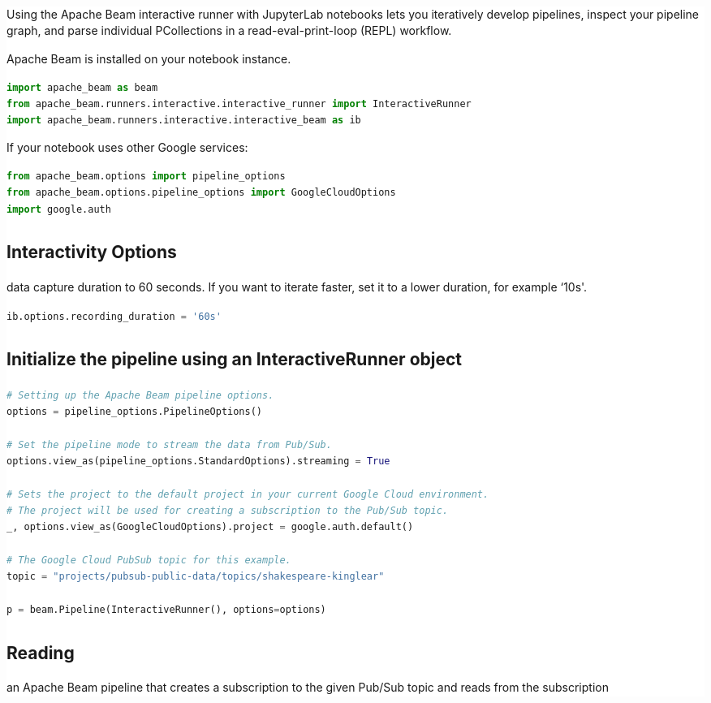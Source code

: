 Using the Apache Beam interactive runner with JupyterLab notebooks lets you iteratively develop pipelines, inspect your pipeline graph, and parse individual PCollections in a read-eval-print-loop (REPL) workflow.

Apache Beam is installed on your notebook instance.


```python
import apache_beam as beam
from apache_beam.runners.interactive.interactive_runner import InteractiveRunner
import apache_beam.runners.interactive.interactive_beam as ib
```

If your notebook uses other Google services:


```python
from apache_beam.options import pipeline_options
from apache_beam.options.pipeline_options import GoogleCloudOptions
import google.auth
```

## Interactivity Options
data capture duration to 60 seconds. If you want to iterate faster, set it to a lower duration, for example ‘10s'.


```python
ib.options.recording_duration = '60s'
```

## Initialize the pipeline using an InteractiveRunner object


```python
# Setting up the Apache Beam pipeline options.
options = pipeline_options.PipelineOptions()

# Set the pipeline mode to stream the data from Pub/Sub.
options.view_as(pipeline_options.StandardOptions).streaming = True

# Sets the project to the default project in your current Google Cloud environment.
# The project will be used for creating a subscription to the Pub/Sub topic.
_, options.view_as(GoogleCloudOptions).project = google.auth.default()

# The Google Cloud PubSub topic for this example.
topic = "projects/pubsub-public-data/topics/shakespeare-kinglear"

p = beam.Pipeline(InteractiveRunner(), options=options)
```

## Reading
an Apache Beam pipeline that creates a subscription to the given Pub/Sub topic and reads from the subscription
